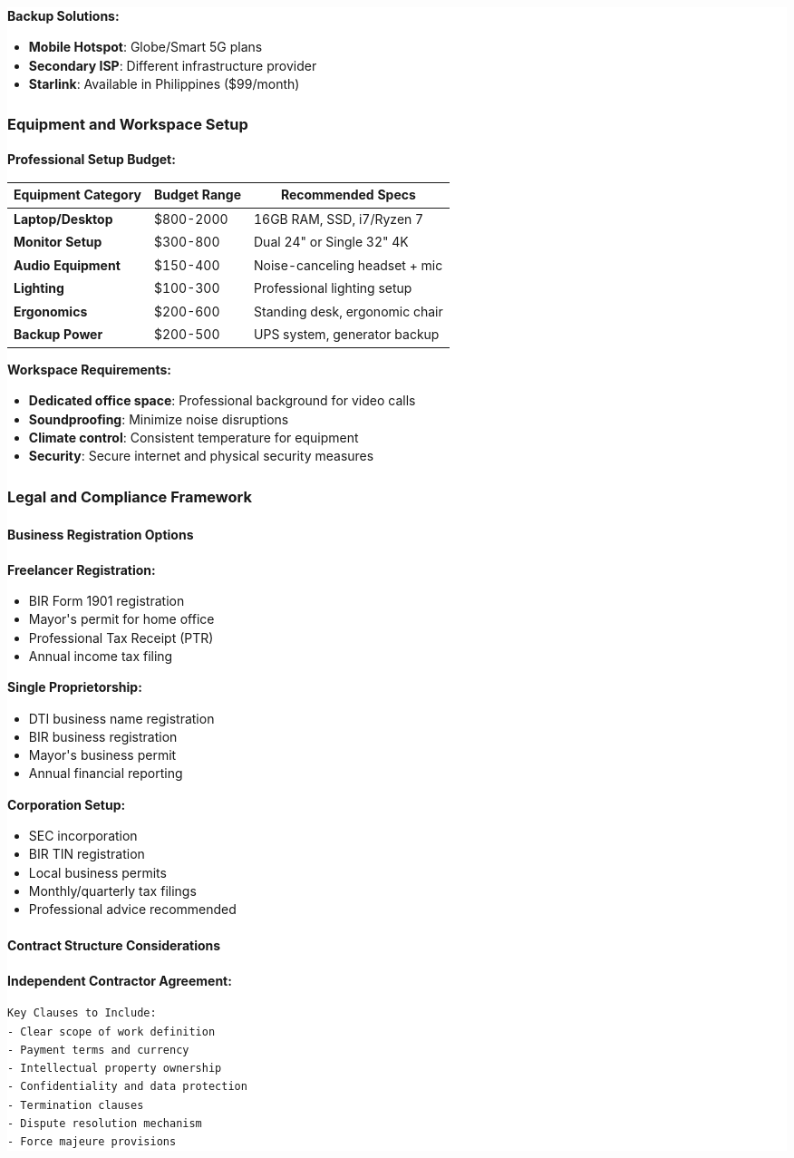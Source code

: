**Backup Solutions:**
- **Mobile Hotspot**: Globe/Smart 5G plans
- **Secondary ISP**: Different infrastructure provider
- **Starlink**: Available in Philippines ($99/month)

### Equipment and Workspace Setup

**Professional Setup Budget:**

| Equipment Category | Budget Range | Recommended Specs |
|-------------------|--------------|-------------------|
| **Laptop/Desktop** | $800-2000 | 16GB RAM, SSD, i7/Ryzen 7 |
| **Monitor Setup** | $300-800 | Dual 24" or Single 32" 4K |
| **Audio Equipment** | $150-400 | Noise-canceling headset + mic |
| **Lighting** | $100-300 | Professional lighting setup |
| **Ergonomics** | $200-600 | Standing desk, ergonomic chair |
| **Backup Power** | $200-500 | UPS system, generator backup |

**Workspace Requirements:**
- **Dedicated office space**: Professional background for video calls
- **Soundproofing**: Minimize noise disruptions
- **Climate control**: Consistent temperature for equipment
- **Security**: Secure internet and physical security measures

### Legal and Compliance Framework

#### Business Registration Options

**Freelancer Registration:**
- BIR Form 1901 registration
- Mayor's permit for home office
- Professional Tax Receipt (PTR)
- Annual income tax filing

**Single Proprietorship:**
- DTI business name registration
- BIR business registration
- Mayor's business permit
- Annual financial reporting

**Corporation Setup:**
- SEC incorporation
- BIR TIN registration
- Local business permits
- Monthly/quarterly tax filings
- Professional advice recommended

#### Contract Structure Considerations

**Independent Contractor Agreement:**
```
Key Clauses to Include:
- Clear scope of work definition
- Payment terms and currency
- Intellectual property ownership
- Confidentiality and data protection
- Termination clauses
- Dispute resolution mechanism
- Force majeure provisions
```
